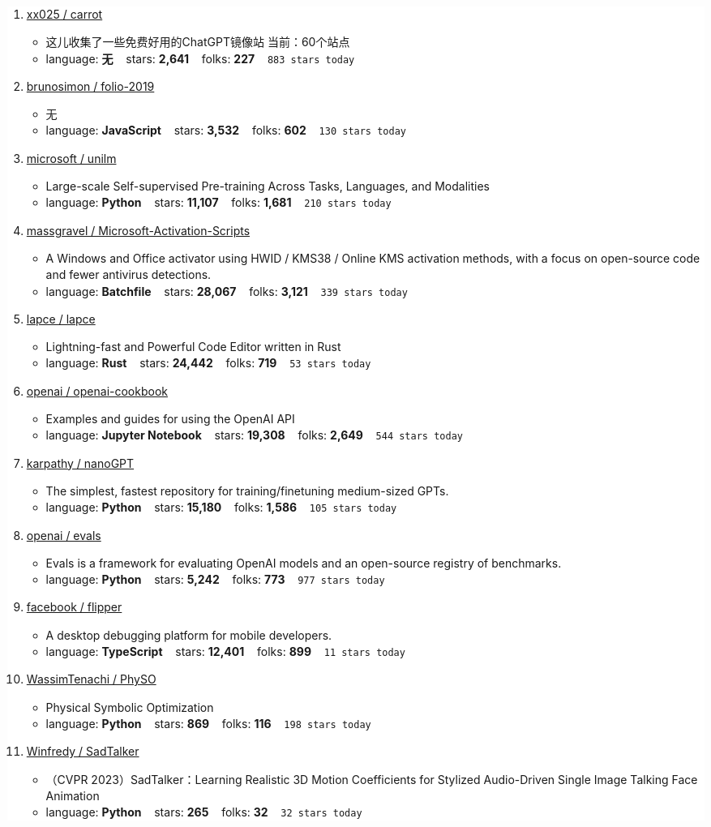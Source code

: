 1. [xx025 / carrot](https://github.com/xx025/carrot)
    - 这儿收集了一些免费好用的ChatGPT镜像站 当前：60个站点
    - language: **无** &nbsp;&nbsp; stars: **2,641** &nbsp;&nbsp; folks: **227**  &nbsp;&nbsp; `883 stars today`

1. [brunosimon / folio-2019](https://github.com/brunosimon/folio-2019)
    - 无
    - language: **JavaScript** &nbsp;&nbsp; stars: **3,532** &nbsp;&nbsp; folks: **602**  &nbsp;&nbsp; `130 stars today`

1. [microsoft / unilm](https://github.com/microsoft/unilm)
    - Large-scale Self-supervised Pre-training Across Tasks, Languages, and Modalities
    - language: **Python** &nbsp;&nbsp; stars: **11,107** &nbsp;&nbsp; folks: **1,681**  &nbsp;&nbsp; `210 stars today`

1. [massgravel / Microsoft-Activation-Scripts](https://github.com/massgravel/Microsoft-Activation-Scripts)
    - A Windows and Office activator using HWID / KMS38 / Online KMS activation methods, with a focus on open-source code and fewer antivirus detections.
    - language: **Batchfile** &nbsp;&nbsp; stars: **28,067** &nbsp;&nbsp; folks: **3,121**  &nbsp;&nbsp; `339 stars today`

1. [lapce / lapce](https://github.com/lapce/lapce)
    - Lightning-fast and Powerful Code Editor written in Rust
    - language: **Rust** &nbsp;&nbsp; stars: **24,442** &nbsp;&nbsp; folks: **719**  &nbsp;&nbsp; `53 stars today`

1. [openai / openai-cookbook](https://github.com/openai/openai-cookbook)
    - Examples and guides for using the OpenAI API
    - language: **Jupyter Notebook** &nbsp;&nbsp; stars: **19,308** &nbsp;&nbsp; folks: **2,649**  &nbsp;&nbsp; `544 stars today`

1. [karpathy / nanoGPT](https://github.com/karpathy/nanoGPT)
    - The simplest, fastest repository for training/finetuning medium-sized GPTs.
    - language: **Python** &nbsp;&nbsp; stars: **15,180** &nbsp;&nbsp; folks: **1,586**  &nbsp;&nbsp; `105 stars today`

1. [openai / evals](https://github.com/openai/evals)
    - Evals is a framework for evaluating OpenAI models and an open-source registry of benchmarks.
    - language: **Python** &nbsp;&nbsp; stars: **5,242** &nbsp;&nbsp; folks: **773**  &nbsp;&nbsp; `977 stars today`

1. [facebook / flipper](https://github.com/facebook/flipper)
    - A desktop debugging platform for mobile developers.
    - language: **TypeScript** &nbsp;&nbsp; stars: **12,401** &nbsp;&nbsp; folks: **899**  &nbsp;&nbsp; `11 stars today`

1. [WassimTenachi / PhySO](https://github.com/WassimTenachi/PhySO)
    - Physical Symbolic Optimization
    - language: **Python** &nbsp;&nbsp; stars: **869** &nbsp;&nbsp; folks: **116**  &nbsp;&nbsp; `198 stars today`

1. [Winfredy / SadTalker](https://github.com/Winfredy/SadTalker)
    - （CVPR 2023）SadTalker：Learning Realistic 3D Motion Coefficients for Stylized Audio-Driven Single Image Talking Face Animation
    - language: **Python** &nbsp;&nbsp; stars: **265** &nbsp;&nbsp; folks: **32**  &nbsp;&nbsp; `32 stars today`
